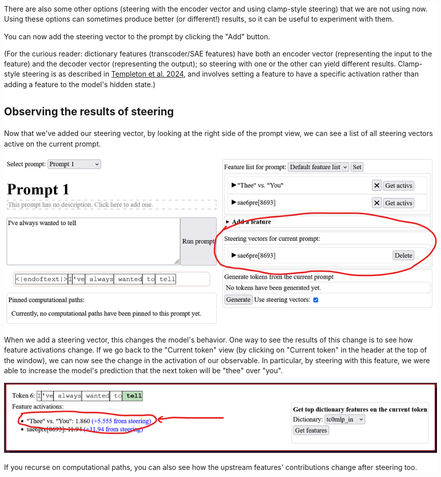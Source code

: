 There are also some other options (steering with the encoder vector and using clamp-style steering) that we are not using now. Using these options can sometimes produce better (or different!) results, so it can be useful to experiment with them.

You can now add the steering vector to the prompt by clicking the "Add" button.

(For the curious reader: dictionary features (transcoder/SAE features) have both an encoder vector (representing the input to the feature) and the decoder vector (representing the output); so steering with one or the other can yield different results. Clamp-style steering is as described in [Templeton et al. 2024](https://transformer-circuits.pub/2024/scaling-monosemanticity/index.html), and involves setting a feature to have a specific activation rather than adding a feature to the model's hidden state.)

## Observing the results of steering

Now that we've added our steering vector, by looking at the right side of the prompt view, we can see a list of all steering vectors active on the current prompt.

![Steering vectors list](images/steering_tutorial/steering_vectors_list.png)

When we add a steering vector, this changes the model's behavior. One way to see the results of this change is to see how feature activations change. If we go back to the "Current token" view (by clicking on "Current token" in the header at the top of the window), we can now see the change in the activation of our observable. In particular, by steering with this feature, we were able to increase the model's prediction that the next token will be "thee" over "you".

![The change in the observable's activation after steering](images/steering_tutorial/steered_activations.png)

If you recurse on computational paths, you can also see how the upstream features' contributions change after steering too.
